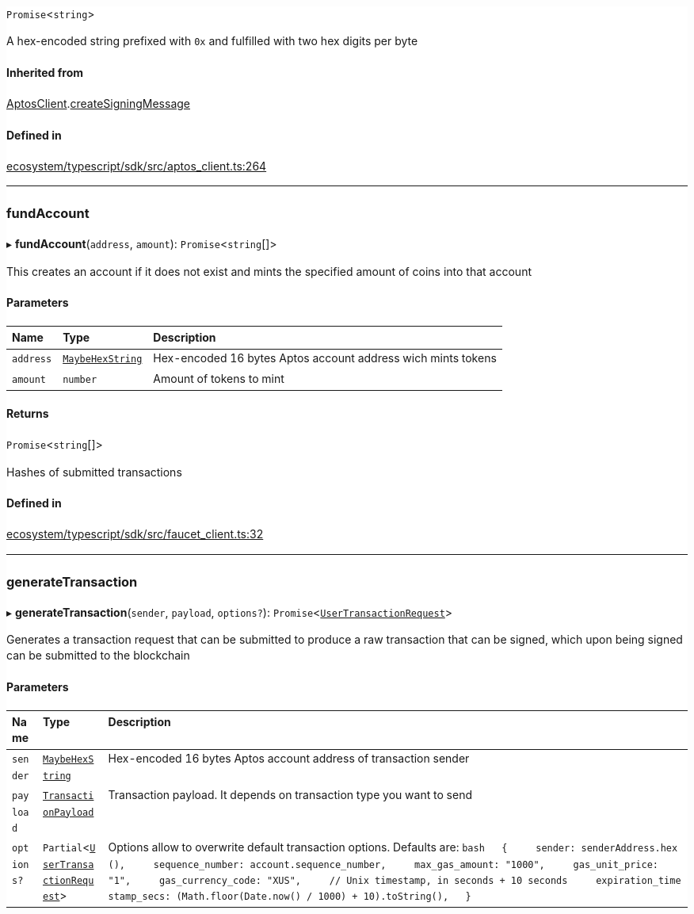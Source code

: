 `Promise`<`string`\>

A hex-encoded string prefixed with `0x` and fulfilled with two hex digits per byte

#### Inherited from

[AptosClient](AptosClient.md).[createSigningMessage](AptosClient.md#createsigningmessage)

#### Defined in

[ecosystem/typescript/sdk/src/aptos_client.ts:264](https://github.com/aptos-labs/aptos-core/blob/fb73eb358/ecosystem/typescript/sdk/src/aptos_client.ts#L264)

___

### fundAccount

▸ **fundAccount**(`address`, `amount`): `Promise`<`string`[]\>

This creates an account if it does not exist and mints the specified amount of
coins into that account

#### Parameters

| Name | Type | Description |
| :------ | :------ | :------ |
| `address` | [`MaybeHexString`](../modules.md#maybehexstring) | Hex-encoded 16 bytes Aptos account address wich mints tokens |
| `amount` | `number` | Amount of tokens to mint |

#### Returns

`Promise`<`string`[]\>

Hashes of submitted transactions

#### Defined in

[ecosystem/typescript/sdk/src/faucet_client.ts:32](https://github.com/aptos-labs/aptos-core/blob/fb73eb358/ecosystem/typescript/sdk/src/faucet_client.ts#L32)

___

### generateTransaction

▸ **generateTransaction**(`sender`, `payload`, `options?`): `Promise`<[`UserTransactionRequest`](../interfaces/Types.UserTransactionRequest.md)\>

Generates a transaction request that can be submitted to produce a raw transaction that
can be signed, which upon being signed can be submitted to the blockchain

#### Parameters

| Name | Type | Description |
| :------ | :------ | :------ |
| `sender` | [`MaybeHexString`](../modules.md#maybehexstring) | Hex-encoded 16 bytes Aptos account address of transaction sender |
| `payload` | [`TransactionPayload`](../namespaces/Types.md#transactionpayload) | Transaction payload. It depends on transaction type you want to send |
| `options?` | `Partial`<[`UserTransactionRequest`](../interfaces/Types.UserTransactionRequest.md)\> | Options allow to overwrite default transaction options. Defaults are: ```bash   {     sender: senderAddress.hex(),     sequence_number: account.sequence_number,     max_gas_amount: "1000",     gas_unit_price: "1",     gas_currency_code: "XUS",     // Unix timestamp, in seconds + 10 seconds     expiration_timestamp_secs: (Math.floor(Date.now() / 1000) + 10).toString(),   } ``` |

